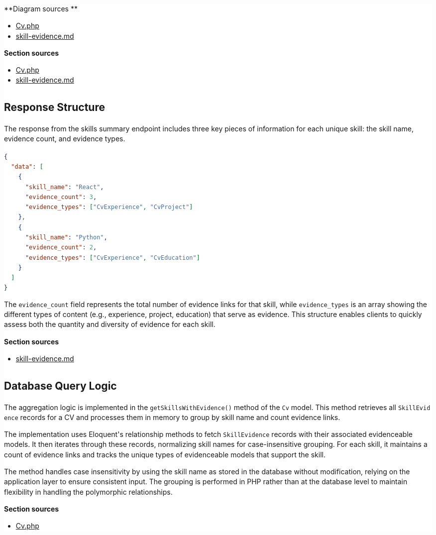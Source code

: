 **Diagram sources **
- [Cv.php](file://app/Models/Cv.php#L167-L194)
- [skill-evidence.md](file://specs/002-roadmap-md/contracts-phase3/skill-evidence.md#L92-L126)

**Section sources**
- [Cv.php](file://app/Models/Cv.php#L167-L194)
- [skill-evidence.md](file://specs/002-roadmap-md/contracts-phase3/skill-evidence.md#L92-L126)

## Response Structure
The response from the skills summary endpoint includes three key pieces of information for each unique skill: the skill name, evidence count, and evidence types.

```json
{
  "data": [
    {
      "skill_name": "React",
      "evidence_count": 3,
      "evidence_types": ["CvExperience", "CvProject"]
    },
    {
      "skill_name": "Python",
      "evidence_count": 2,
      "evidence_types": ["CvExperience", "CvEducation"]
    }
  ]
}
```

The `evidence_count` field represents the total number of evidence links for that skill, while `evidence_types` is an array showing the different types of content (e.g., experience, project, education) that serve as evidence. This structure enables clients to quickly assess both the quantity and diversity of evidence for each skill.

**Section sources**
- [skill-evidence.md](file://specs/002-roadmap-md/contracts-phase3/skill-evidence.md#L92-L126)

## Database Query Logic
The aggregation logic is implemented in the `getSkillsWithEvidence()` method of the `Cv` model. This method retrieves all `SkillEvidence` records for a CV and processes them in memory to group by skill name and count evidence links.

The implementation uses Eloquent's relationship methods to fetch `SkillEvidence` records with their associated evidenceable models. It then iterates through these records, normalizing skill names for case-insensitive grouping. For each skill, it maintains a count of evidence links and tracks the unique types of evidenceable models that support the skill.

The method handles case insensitivity by using the skill name as stored in the database without modification, relying on the application layer to ensure consistent input. The grouping is performed in PHP rather than at the database level to maintain flexibility in handling the polymorphic relationships.

**Section sources**
- [Cv.php](file://app/Models/Cv.php#L167-L194)
